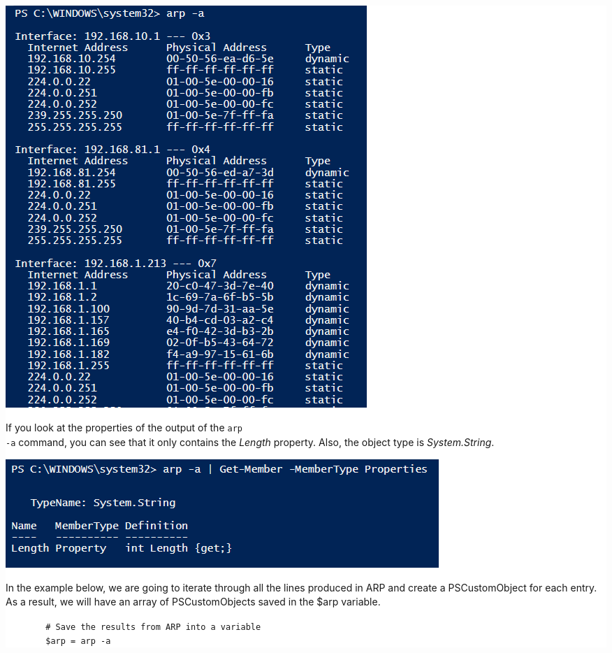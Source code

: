 ![](screenshots/ps_snip105.png)

If you look at the properties of the output of the <code>arp -a</code> command, you can see that it only contains the *Length* property.  Also, the object type is *System.String*.

![](screenshots/ps_snip106.png)

In the example below, we are going to iterate through all the lines produced in ARP and create a PSCustomObject for each entry. As a result, we will have an array of PSCustomObjects saved in the $arp variable.
            
            # Save the results from ARP into a variable
            $arp = arp -a
            